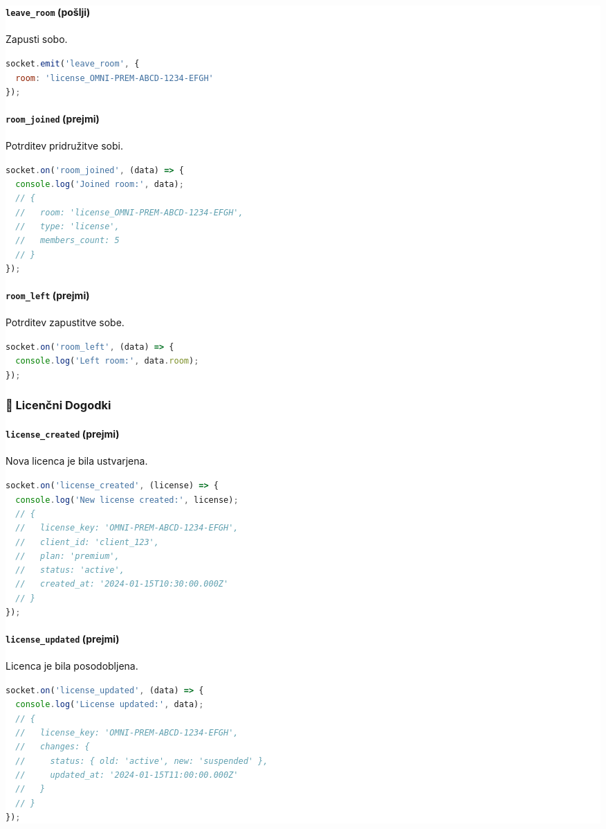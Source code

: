#### `leave_room` (pošlji)
Zapusti sobo.

```javascript
socket.emit('leave_room', {
  room: 'license_OMNI-PREM-ABCD-1234-EFGH'
});
```

#### `room_joined` (prejmi)
Potrditev pridružitve sobi.

```javascript
socket.on('room_joined', (data) => {
  console.log('Joined room:', data);
  // {
  //   room: 'license_OMNI-PREM-ABCD-1234-EFGH',
  //   type: 'license',
  //   members_count: 5
  // }
});
```

#### `room_left` (prejmi)
Potrditev zapustitve sobe.

```javascript
socket.on('room_left', (data) => {
  console.log('Left room:', data.room);
});
```

### 🎫 Licenčni Dogodki

#### `license_created` (prejmi)
Nova licenca je bila ustvarjena.

```javascript
socket.on('license_created', (license) => {
  console.log('New license created:', license);
  // {
  //   license_key: 'OMNI-PREM-ABCD-1234-EFGH',
  //   client_id: 'client_123',
  //   plan: 'premium',
  //   status: 'active',
  //   created_at: '2024-01-15T10:30:00.000Z'
  // }
});
```

#### `license_updated` (prejmi)
Licenca je bila posodobljena.

```javascript
socket.on('license_updated', (data) => {
  console.log('License updated:', data);
  // {
  //   license_key: 'OMNI-PREM-ABCD-1234-EFGH',
  //   changes: {
  //     status: { old: 'active', new: 'suspended' },
  //     updated_at: '2024-01-15T11:00:00.000Z'
  //   }
  // }
});
```
